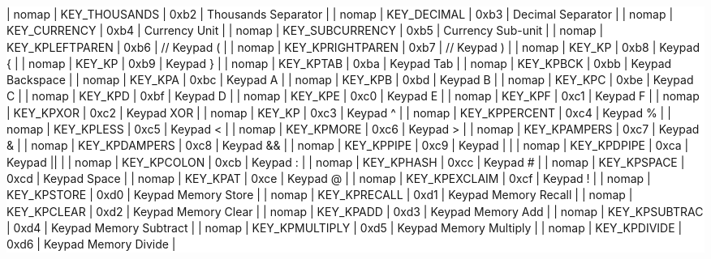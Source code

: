  | nomap | KEY_THOUSANDS | 0xb2 |  Thousands Separator |
 | nomap | KEY_DECIMAL | 0xb3 |  Decimal Separator |
 | nomap | KEY_CURRENCY | 0xb4 |  Currency Unit |
 | nomap | KEY_SUBCURRENCY | 0xb5 |  Currency Sub-unit |
 | nomap | KEY_KPLEFTPAREN | 0xb6 | // Keypad ( |
 | nomap | KEY_KPRIGHTPAREN | 0xb7 | // Keypad ) |
 | nomap | KEY_KP | 0xb8 |  Keypad { |
 | nomap | KEY_KP | 0xb9 |  Keypad } |
 | nomap | KEY_KPTAB | 0xba |  Keypad Tab |
 | nomap | KEY_KPBCK | 0xbb |  Keypad Backspace |
 | nomap | KEY_KPA | 0xbc |  Keypad A |
 | nomap | KEY_KPB | 0xbd |  Keypad B |
 | nomap | KEY_KPC | 0xbe |  Keypad C |
 | nomap | KEY_KPD | 0xbf |  Keypad D |
 | nomap | KEY_KPE | 0xc0 |  Keypad E |
 | nomap | KEY_KPF | 0xc1 |  Keypad F |
 | nomap | KEY_KPXOR | 0xc2 |  Keypad XOR |
 | nomap | KEY_KP | 0xc3 |  Keypad ^ |
 | nomap | KEY_KPPERCENT | 0xc4 |  Keypad % |
 | nomap | KEY_KPLESS | 0xc5 |  Keypad < |
 | nomap | KEY_KPMORE | 0xc6 |  Keypad > |
 | nomap | KEY_KPAMPERS | 0xc7 |  Keypad & |
 | nomap | KEY_KPDAMPERS | 0xc8 |  Keypad && |
 | nomap | KEY_KPPIPE | 0xc9 |  Keypad | |
 | nomap | KEY_KPDPIPE | 0xca |  Keypad || |
 | nomap | KEY_KPCOLON | 0xcb |  Keypad : |
 | nomap | KEY_KPHASH | 0xcc |  Keypad # |
 | nomap | KEY_KPSPACE | 0xcd |  Keypad Space |
 | nomap | KEY_KPAT | 0xce |  Keypad @ |
 | nomap | KEY_KPEXCLAIM | 0xcf |  Keypad ! |
 | nomap | KEY_KPSTORE | 0xd0 |  Keypad Memory Store |
 | nomap | KEY_KPRECALL | 0xd1 |  Keypad Memory Recall |
 | nomap | KEY_KPCLEAR | 0xd2 |  Keypad Memory Clear |
 | nomap | KEY_KPADD | 0xd3 |  Keypad Memory Add |
 | nomap | KEY_KPSUBTRAC | 0xd4 |  Keypad Memory Subtract |
 | nomap | KEY_KPMULTIPLY | 0xd5 |  Keypad Memory Multiply |
 | nomap | KEY_KPDIVIDE | 0xd6 |  Keypad Memory Divide |